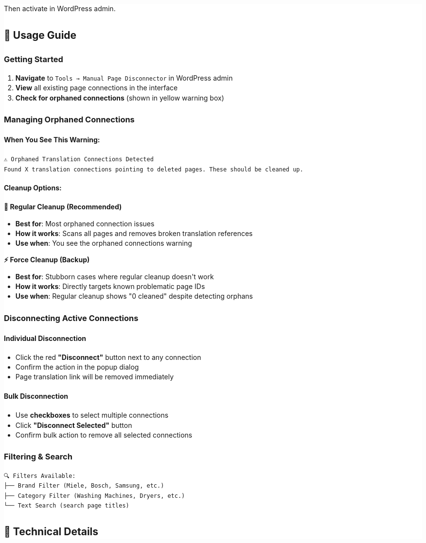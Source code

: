 Then activate in WordPress admin.

## 📖 **Usage Guide**

### Getting Started

1. **Navigate** to `Tools → Manual Page Disconnector` in WordPress admin
2. **View** all existing page connections in the interface
3. **Check for orphaned connections** (shown in yellow warning box)

### Managing Orphaned Connections

#### When You See This Warning:
```
⚠️ Orphaned Translation Connections Detected
Found X translation connections pointing to deleted pages. These should be cleaned up.
```

#### Cleanup Options:

**🧹 Regular Cleanup (Recommended)**
- **Best for**: Most orphaned connection issues
- **How it works**: Scans all pages and removes broken translation references
- **Use when**: You see the orphaned connections warning

**⚡ Force Cleanup (Backup)**
- **Best for**: Stubborn cases where regular cleanup doesn't work
- **How it works**: Directly targets known problematic page IDs
- **Use when**: Regular cleanup shows "0 cleaned" despite detecting orphans

### Disconnecting Active Connections

#### Individual Disconnection
- Click the red **"Disconnect"** button next to any connection
- Confirm the action in the popup dialog
- Page translation link will be removed immediately

#### Bulk Disconnection
- Use **checkboxes** to select multiple connections
- Click **"Disconnect Selected"** button
- Confirm bulk action to remove all selected connections

### Filtering & Search

```
🔍 Filters Available:
├── Brand Filter (Miele, Bosch, Samsung, etc.)
├── Category Filter (Washing Machines, Dryers, etc.)
└── Text Search (search page titles)
```

## 🔧 **Technical Details**

